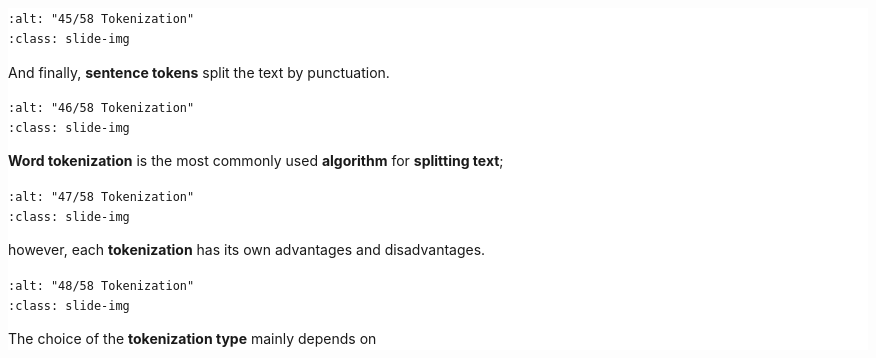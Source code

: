 ```{image} ../../../images/gcp_courses/nlp_on_gcp/text_representation/tokenization/045.jpg
:alt: "45/58 Tokenization"
:class: slide-img
```
<div class="cell tag_remove-input tag_output_scroll docutils container">
<div class="cell_output docutils container">

And finally, **sentence tokens** split the text by punctuation.
</div>
</div>
</div>
</div>
<div class="slides">
<div>

```{image} ../../../images/gcp_courses/nlp_on_gcp/text_representation/tokenization/046.jpg
:alt: "46/58 Tokenization"
:class: slide-img
```
<div class="cell tag_remove-input tag_output_scroll docutils container">
<div class="cell_output docutils container">

**Word tokenization** is the most commonly used **algorithm** for **splitting text**;
</div>
</div>
</div>
</div>
<div class="slides">
<div>

```{image} ../../../images/gcp_courses/nlp_on_gcp/text_representation/tokenization/047.jpg
:alt: "47/58 Tokenization"
:class: slide-img
```
<div class="cell tag_remove-input tag_output_scroll docutils container">
<div class="cell_output docutils container">

however, each **tokenization** has its own advantages and disadvantages.
</div>
</div>
</div>
</div>
<div class="slides">
<div>

```{image} ../../../images/gcp_courses/nlp_on_gcp/text_representation/tokenization/048.jpg
:alt: "48/58 Tokenization"
:class: slide-img
```
<div class="cell tag_remove-input tag_output_scroll docutils container">
<div class="cell_output docutils container">

The choice of the **tokenization type** mainly depends on
</div>
</div>
</div>
</div>
<div class="slides">
<div>
